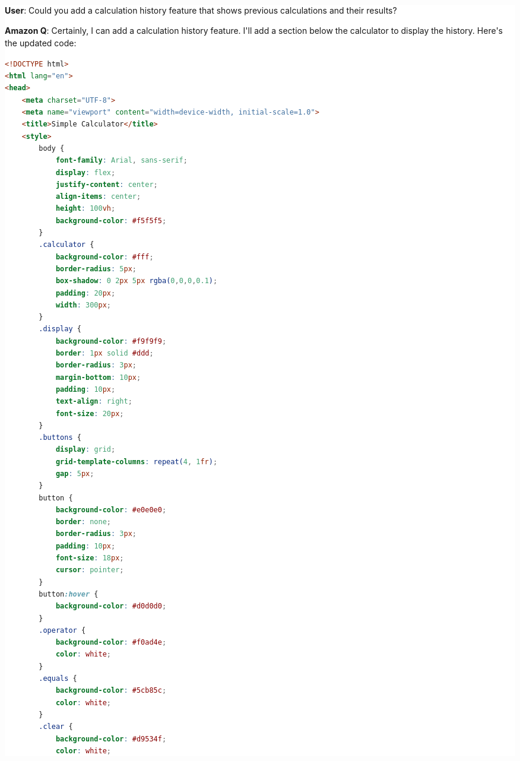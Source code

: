 **User**: Could you add a calculation history feature that shows previous calculations and their results?

**Amazon Q**: Certainly, I can add a calculation history feature. I'll add a section below the calculator to display the history. Here's the updated code:

```html
<!DOCTYPE html>
<html lang="en">
<head>
    <meta charset="UTF-8">
    <meta name="viewport" content="width=device-width, initial-scale=1.0">
    <title>Simple Calculator</title>
    <style>
        body {
            font-family: Arial, sans-serif;
            display: flex;
            justify-content: center;
            align-items: center;
            height: 100vh;
            background-color: #f5f5f5;
        }
        .calculator {
            background-color: #fff;
            border-radius: 5px;
            box-shadow: 0 2px 5px rgba(0,0,0,0.1);
            padding: 20px;
            width: 300px;
        }
        .display {
            background-color: #f9f9f9;
            border: 1px solid #ddd;
            border-radius: 3px;
            margin-bottom: 10px;
            padding: 10px;
            text-align: right;
            font-size: 20px;
        }
        .buttons {
            display: grid;
            grid-template-columns: repeat(4, 1fr);
            gap: 5px;
        }
        button {
            background-color: #e0e0e0;
            border: none;
            border-radius: 3px;
            padding: 10px;
            font-size: 18px;
            cursor: pointer;
        }
        button:hover {
            background-color: #d0d0d0;
        }
        .operator {
            background-color: #f0ad4e;
            color: white;
        }
        .equals {
            background-color: #5cb85c;
            color: white;
        }
        .clear {
            background-color: #d9534f;
            color: white;
```